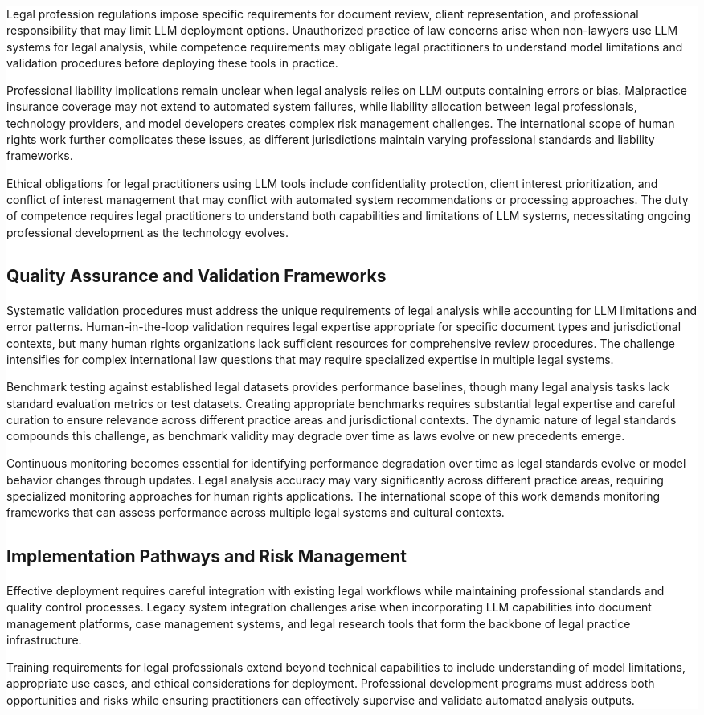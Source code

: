 
Legal profession regulations impose specific requirements for document review, client representation, and professional responsibility that may limit LLM deployment options. Unauthorized practice of law concerns arise when non-lawyers use LLM systems for legal analysis, while competence requirements may obligate legal practitioners to understand model limitations and validation procedures before deploying these tools in practice.


Professional liability implications remain unclear when legal analysis relies on LLM outputs containing errors or bias. Malpractice insurance coverage may not extend to automated system failures, while liability allocation between legal professionals, technology providers, and model developers creates complex risk management challenges. The international scope of human rights work further complicates these issues, as different jurisdictions maintain varying professional standards and liability frameworks.


Ethical obligations for legal practitioners using LLM tools include confidentiality protection, client interest prioritization, and conflict of interest management that may conflict with automated system recommendations or processing approaches. The duty of competence requires legal practitioners to understand both capabilities and limitations of LLM systems, necessitating ongoing professional development as the technology evolves.


## Quality Assurance and Validation Frameworks


Systematic validation procedures must address the unique requirements of legal analysis while accounting for LLM limitations and error patterns. Human-in-the-loop validation requires legal expertise appropriate for specific document types and jurisdictional contexts, but many human rights organizations lack sufficient resources for comprehensive review procedures. The challenge intensifies for complex international law questions that may require specialized expertise in multiple legal systems.


Benchmark testing against established legal datasets provides performance baselines, though many legal analysis tasks lack standard evaluation metrics or test datasets. Creating appropriate benchmarks requires substantial legal expertise and careful curation to ensure relevance across different practice areas and jurisdictional contexts. The dynamic nature of legal standards compounds this challenge, as benchmark validity may degrade over time as laws evolve or new precedents emerge.


Continuous monitoring becomes essential for identifying performance degradation over time as legal standards evolve or model behavior changes through updates. Legal analysis accuracy may vary significantly across different practice areas, requiring specialized monitoring approaches for human rights applications. The international scope of this work demands monitoring frameworks that can assess performance across multiple legal systems and cultural contexts.


## Implementation Pathways and Risk Management


Effective deployment requires careful integration with existing legal workflows while maintaining professional standards and quality control processes. Legacy system integration challenges arise when incorporating LLM capabilities into document management platforms, case management systems, and legal research tools that form the backbone of legal practice infrastructure.


Training requirements for legal professionals extend beyond technical capabilities to include understanding of model limitations, appropriate use cases, and ethical considerations for deployment. Professional development programs must address both opportunities and risks while ensuring practitioners can effectively supervise and validate automated analysis outputs.
